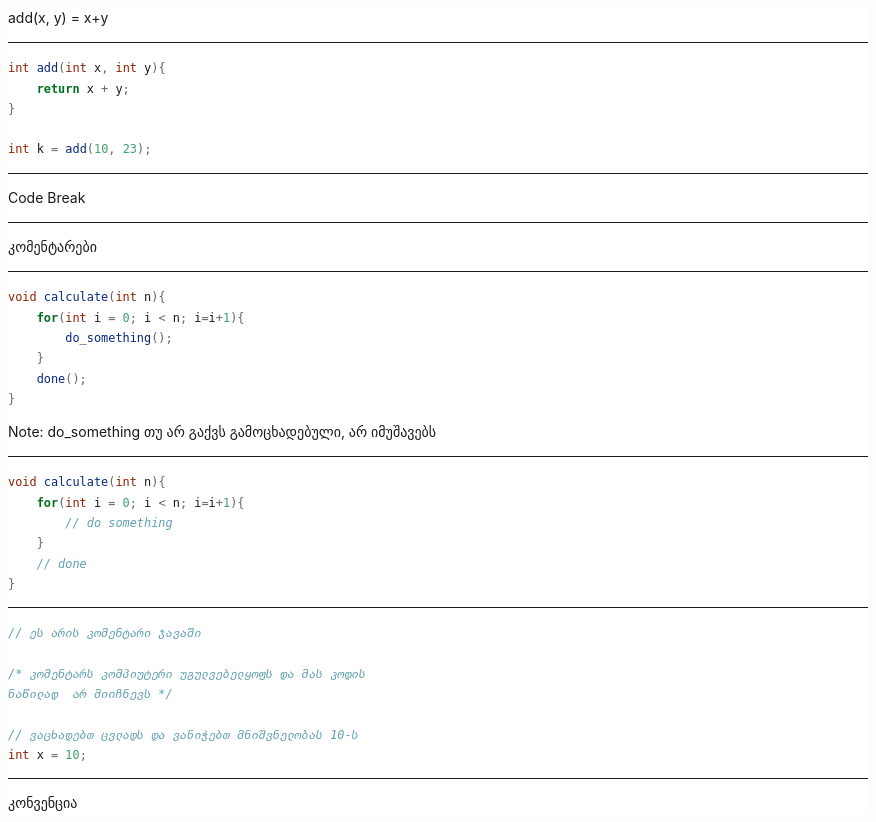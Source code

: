 add(x, y) = x+y

---

```java
int add(int x, int y){
	return x + y;
}

int k = add(10, 23);
```


---
Code Break

---
კომენტარები

---

```java
void calculate(int n){
	for(int i = 0; i < n; i=i+1){
		do_something();
	}
	done();
}
```

Note: do_something თუ არ გაქვს გამოცხადებული, არ იმუშავებს

---

```java
void calculate(int n){
	for(int i = 0; i < n; i=i+1){
		// do something 
	}
	// done
}
```

---
```java
// ეს არის კომენტარი ჯავაში

/* კომენტარს კომპიუტერი უგულვებელყოფს და მას კოდის
ნაწილად  არ მიიჩნევს */

// ვაცხადებთ ცვლადს და ვანიჭებთ მნიშვნელობას 10-ს
int x = 10;
```

---
კონვენცია
